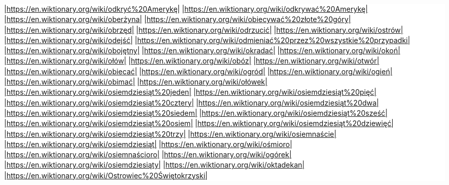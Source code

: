|https://en.wiktionary.org/wiki/odkryć%20Amerykę|
|https://en.wiktionary.org/wiki/odkrywać%20Amerykę|
|https://en.wiktionary.org/wiki/oberżyna|
|https://en.wiktionary.org/wiki/obiecywać%20złote%20góry|
|https://en.wiktionary.org/wiki/obrzęd|
|https://en.wiktionary.org/wiki/odrzucić|
|https://en.wiktionary.org/wiki/ostrów|
|https://en.wiktionary.org/wiki/odejść|
|https://en.wiktionary.org/wiki/odmieniać%20przez%20wszystkie%20przypadki|
|https://en.wiktionary.org/wiki/obojętny|
|https://en.wiktionary.org/wiki/okradać|
|https://en.wiktionary.org/wiki/okoń|
|https://en.wiktionary.org/wiki/ołów|
|https://en.wiktionary.org/wiki/obóz|
|https://en.wiktionary.org/wiki/otwór|
|https://en.wiktionary.org/wiki/obiecać|
|https://en.wiktionary.org/wiki/ogród|
|https://en.wiktionary.org/wiki/ogień|
|https://en.wiktionary.org/wiki/obimać|
|https://en.wiktionary.org/wiki/ołówek|
|https://en.wiktionary.org/wiki/osiemdziesiąt%20jeden|
|https://en.wiktionary.org/wiki/osiemdziesiąt%20pięć|
|https://en.wiktionary.org/wiki/osiemdziesiąt%20cztery|
|https://en.wiktionary.org/wiki/osiemdziesiąt%20dwa|
|https://en.wiktionary.org/wiki/osiemdziesiąt%20siedem|
|https://en.wiktionary.org/wiki/osiemdziesiąt%20sześć|
|https://en.wiktionary.org/wiki/osiemdziesiąt%20osiem|
|https://en.wiktionary.org/wiki/osiemdziesiąt%20dziewięć|
|https://en.wiktionary.org/wiki/osiemdziesiąt%20trzy|
|https://en.wiktionary.org/wiki/osiemnaście|
|https://en.wiktionary.org/wiki/osiemdziesiąt|
|https://en.wiktionary.org/wiki/ośmioro|
|https://en.wiktionary.org/wiki/osiemnaścioro|
|https://en.wiktionary.org/wiki/ogórek|
|https://en.wiktionary.org/wiki/osiemdziesiąty|
|https://en.wiktionary.org/wiki/oktadekan|
|https://en.wiktionary.org/wiki/Ostrowiec%20Świętokrzyski|